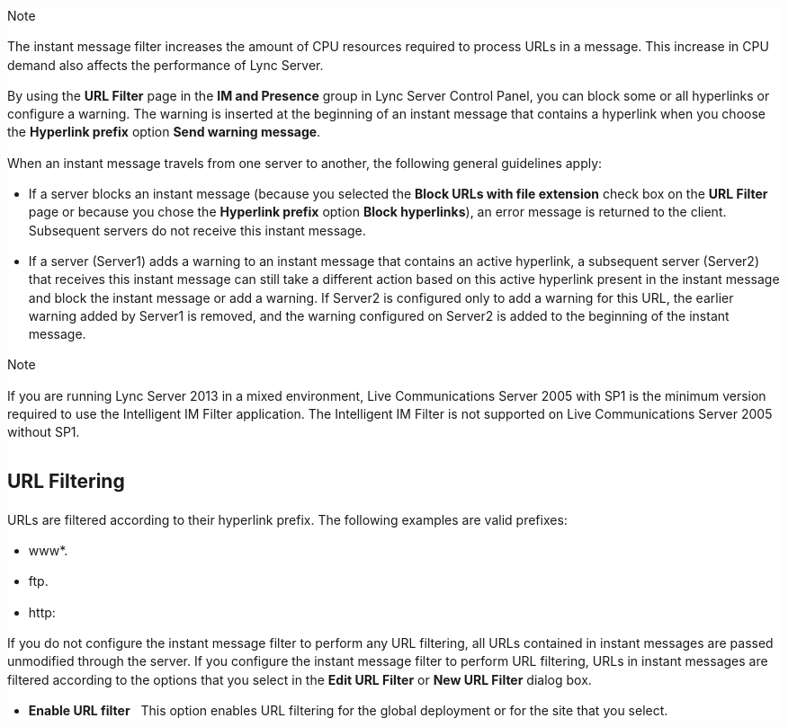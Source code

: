<div class="alert">


> [!NOTE]
> The instant message filter increases the amount of CPU resources required to process URLs in a message. This increase in CPU demand also affects the performance of Lync Server.



</div>

By using the **URL Filter** page in the **IM and Presence** group in Lync Server Control Panel, you can block some or all hyperlinks or configure a warning. The warning is inserted at the beginning of an instant message that contains a hyperlink when you choose the **Hyperlink prefix** option **Send warning message**.

When an instant message travels from one server to another, the following general guidelines apply:

  - If a server blocks an instant message (because you selected the **Block URLs with file extension** check box on the **URL Filter** page or because you chose the **Hyperlink prefix** option **Block hyperlinks**), an error message is returned to the client. Subsequent servers do not receive this instant message.

  - If a server (Server1) adds a warning to an instant message that contains an active hyperlink, a subsequent server (Server2) that receives this instant message can still take a different action based on this active hyperlink present in the instant message and block the instant message or add a warning. If Server2 is configured only to add a warning for this URL, the earlier warning added by Server1 is removed, and the warning configured on Server2 is added to the beginning of the instant message.

<div class="alert">


> [!NOTE]
> If you are running Lync Server 2013 in a mixed environment, Live Communications Server 2005 with SP1 is the minimum version required to use the Intelligent IM Filter application. The Intelligent IM Filter is not supported on Live Communications Server 2005 without SP1.



</div>

<div>

## URL Filtering

URLs are filtered according to their hyperlink prefix. The following examples are valid prefixes:

  - www\*.

  - ftp.

  - http:

If you do not configure the instant message filter to perform any URL filtering, all URLs contained in instant messages are passed unmodified through the server. If you configure the instant message filter to perform URL filtering, URLs in instant messages are filtered according to the options that you select in the **Edit URL Filter** or **New URL Filter** dialog box.

  - **Enable URL filter**   This option enables URL filtering for the global deployment or for the site that you select.
